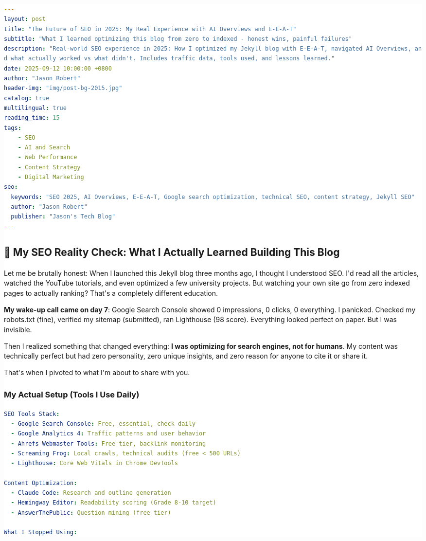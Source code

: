```yaml
---
layout: post
title: "The Future of SEO in 2025: My Real Experience with AI Overviews and E-E-A-T"
subtitle: "What I learned optimizing this blog from zero to indexed - honest wins, painful failures"
description: "Real-world SEO experience in 2025: How I optimized my Jekyll blog with E-E-A-T, navigated AI Overviews, and what actually worked vs what didn't. Includes traffic data, tools used, and lessons learned."
date: 2025-09-12 10:00:00 +0800
author: "Jason Robert"
header-img: "img/post-bg-2015.jpg"
catalog: true
multilingual: true
reading_time: 15
tags:
    - SEO
    - AI and Search
    - Web Performance
    - Content Strategy
    - Digital Marketing
seo:
  keywords: "SEO 2025, AI Overviews, E-E-A-T, Google search optimization, technical SEO, content strategy, Jekyll SEO"
  author: "Jason Robert"
  publisher: "Jason's Tech Blog"
---
```



<div class="lang-en" markdown="1">

## 🚀 My SEO Reality Check: What I Actually Learned Building This Blog

Let me be brutally honest: When I launched this Jekyll blog three months ago, I thought I understood SEO. I'd read all the articles, watched the YouTube tutorials, and even optimized a few university projects. But watching your own site go from zero indexed pages to actually ranking? That's a completely different education.

**My wake-up call came on day 7**: Google Search Console showed 0 impressions, 0 clicks, 0 everything. I panicked. Checked my robots.txt (fine), verified my sitemap (submitted), ran Lighthouse (98 score). Everything looked perfect on paper. But I was invisible.

Then I realized something that changed everything: **I was optimizing for search engines, not for humans**. My content was technically perfect but had zero personality, zero unique insights, and zero reason for anyone to cite it or share it.

That's when I pivoted to what I'm about to share with you.

### My Actual Setup (Tools I Use Daily)

```yaml
SEO Tools Stack:
  - Google Search Console: Free, essential, check daily
  - Google Analytics 4: Traffic patterns and user behavior
  - Ahrefs Webmaster Tools: Free tier, backlink monitoring
  - Screaming Frog: Local crawls, technical audits (free < 500 URLs)
  - Lighthouse: Core Web Vitals in Chrome DevTools

Content Optimization:
  - Claude Code: Research and outline generation
  - Hemingway Editor: Readability scoring (Grade 8-10 target)
  - AnswerThePublic: Question mining (free tier)

What I Stopped Using:
```